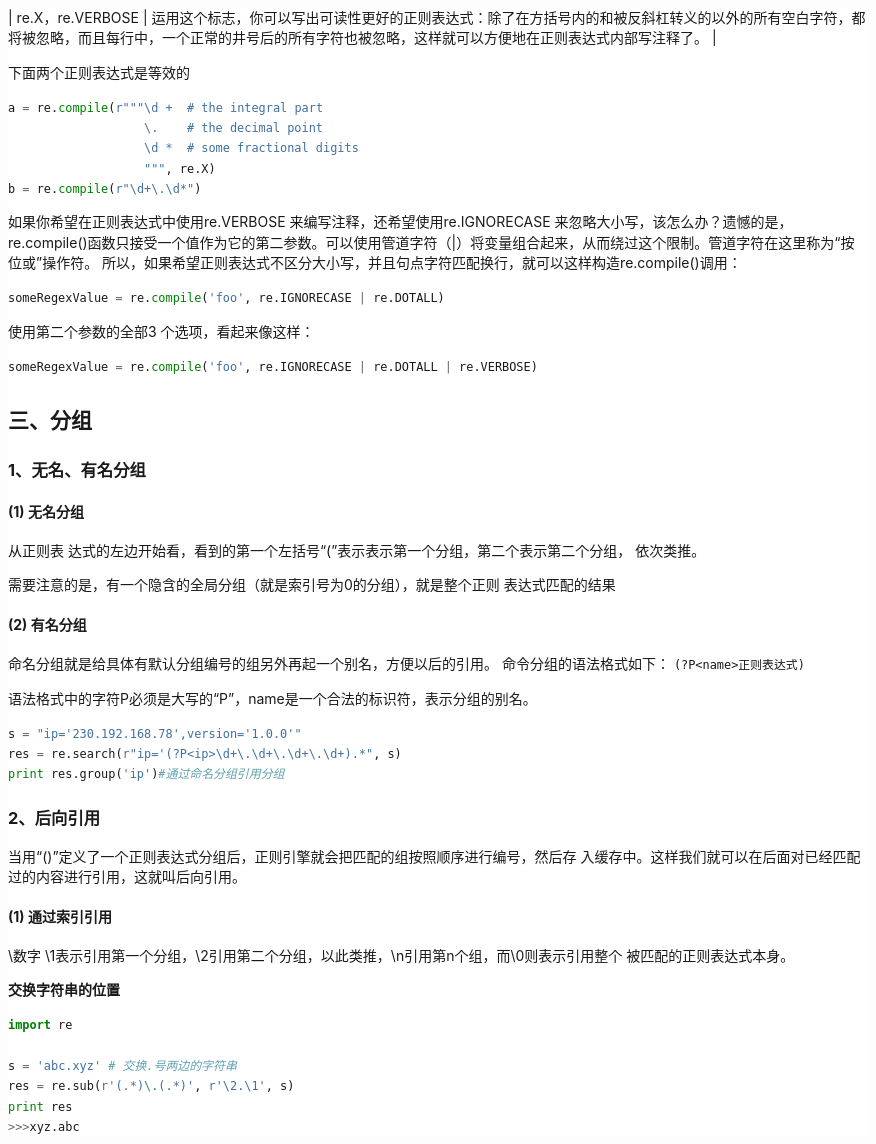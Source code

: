 | re.X，re.VERBOSE | 运用这个标志，你可以写出可读性更好的正则表达式：除了在方括号内的和被反斜杠转义的以外的所有空白字符，都将被忽略，而且每行中，一个正常的井号后的所有字符也被忽略，这样就可以方便地在正则表达式内部写注释了。 |


下面两个正则表达式是等效的
```python
a = re.compile(r"""\d +  # the integral part
                   \.    # the decimal point
                   \d *  # some fractional digits
                   """, re.X)
b = re.compile(r"\d+\.\d*")
```

如果你希望在正则表达式中使用re.VERBOSE 来编写注释，还希望使用re.IGNORECASE 来忽略大小写，该怎么办？遗憾的是，re.compile()函数只接受一个值作为它的第二参数。可以使用管道字符（|）将变量组合起来，从而绕过这个限制。管道字符在这里称为“按位或”操作符。
所以，如果希望正则表达式不区分大小写，并且句点字符匹配换行，就可以这样构造re.compile()调用：
```python
someRegexValue = re.compile('foo', re.IGNORECASE | re.DOTALL)
```
使用第二个参数的全部3 个选项，看起来像这样：
```python
someRegexValue = re.compile('foo', re.IGNORECASE | re.DOTALL | re.VERBOSE)
```

## 三、分组
### 1、无名、有名分组
#### (1) 无名分组
从正则表 达式的左边开始看，看到的第一个左括号“(”表示表示第一个分组，第二个表示第二个分组， 依次类推。

需要注意的是，有一个隐含的全局分组（就是索引号为0的分组），就是整个正则 表达式匹配的结果

#### (2) 有名分组
命名分组就是给具体有默认分组编号的组另外再起一个别名，方便以后的引用。 命令分组的语法格式如下： `(?P<name>正则表达式)`

语法格式中的字符P必须是大写的“P”，name是一个合法的标识符，表示分组的别名。
```python
s = "ip='230.192.168.78',version='1.0.0'"
res = re.search(r"ip='(?P<ip>\d+\.\d+\.\d+\.\d+).*", s)
print res.group('ip')#通过命名分组引用分组
```

### 2、后向引用
当用“()”定义了一个正则表达式分组后，正则引擎就会把匹配的组按照顺序进行编号，然后存 入缓存中。这样我们就可以在后面对已经匹配过的内容进行引用，这就叫后向引用。

#### (1) 通过索引引用
\数字 \1表示引用第一个分组，\2引用第二个分组，以此类推，\n引用第n个组，而\0则表示引用整个 被匹配的正则表达式本身。

**交换字符串的位置**
```python
import re

s = 'abc.xyz' # 交换.号两边的字符串
res = re.sub(r'(.*)\.(.*)', r'\2.\1', s)
print res
>>>xyz.abc
```
